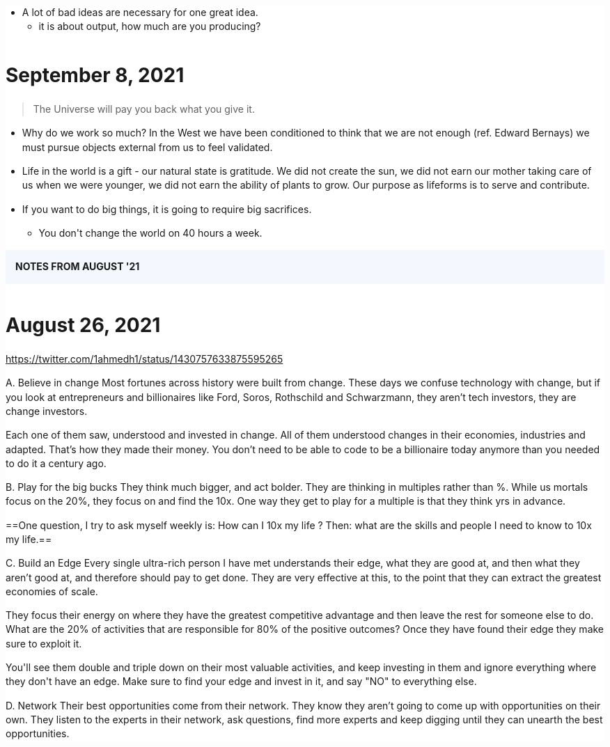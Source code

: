 - A lot of bad ideas are necessary for one great idea. 
	- it is about output, how much are you producing?


# September 8, 2021

>  The Universe will pay you back what you give it. 

- Why do we work so much? In the West we have been conditioned to think that we are not enough (ref. Edward Bernays) we must pursue objects external from us to feel validated.
- Life in the world is a gift - our natural state is gratitude. We did not create the sun, we did not earn our mother taking care of us when we were younger, we did not earn the ability of plants to grow. Our purpose as lifeforms is to serve and contribute.

- If you want to do big things, it is going to require big sacrifices. 
	- You don't change the world on 40 hours a week.

 <p style="padding: 1em 1em; background: #f5f7ff; border-radius: 2px;">
  <span style="font-weight: bold">NOTES FROM AUGUST '21</span>
 </p>
 
# August 26, 2021

https://twitter.com/1ahmedh1/status/1430757633875595265

A. Believe in change Most fortunes across history were built from change. These days we confuse technology with change, but if you look at entrepreneurs and billionaires like Ford, Soros, Rothschild and Schwarzmann, they aren’t tech investors, they are change investors.

Each one of them saw, understood and invested in change. All of them understood changes in their economies, industries and adapted. That’s how they made their money. You don’t need to be able to code to be a billionaire today anymore than you needed to do it a century ago.

B. Play for the big bucks They think much bigger, and act bolder. They are thinking in multiples rather than %. While us mortals focus on the 20%, they focus on and find the 10x. One way they get to play for a multiple is that they think yrs in advance.

==One question, I try to ask myself weekly is: How can I 10x my life ? Then: what are the skills and people I need to know to 10x my life.==

C. Build an Edge Every single ultra-rich person I have met understands their edge, what they are good at, and then what they aren’t good at, and therefore should pay to get done. They are very effective at this, to the point that they can extract the greatest economies of scale.

They focus their energy on where they have the greatest competitive advantage and then leave the rest for someone else to do. What are the 20% of activities that are responsible for 80% of the positive outcomes? Once they have found their edge they make sure to exploit it.

You'll see them double and triple down on their most valuable activities, and keep investing in them and ignore everything where they don't have an edge. Make sure to find your edge and invest in it, and say "NO" to everything else.

D. Network Their best opportunities come from their network. They know they aren’t going to come up with opportunities on their own. They listen to the experts in their network, ask questions, find more experts and keep digging until they can unearth the best opportunities.
